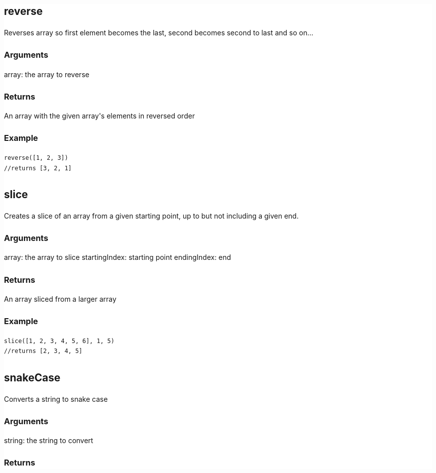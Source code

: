 ## reverse

Reverses array so first element becomes the last, second becomes second to last and so on...

### Arguments

array: the array to reverse

### Returns

An array with the given array's elements in reversed order

### Example

```
reverse([1, 2, 3])
//returns [3, 2, 1]

```

## slice

Creates a slice of an array from a given starting point, up to but not including a given end.

### Arguments

array: the array to slice
startingIndex: starting point
endingIndex: end

### Returns

An array sliced from a larger array

### Example

```
slice([1, 2, 3, 4, 5, 6], 1, 5)
//returns [2, 3, 4, 5]

```

## snakeCase

Converts a string to snake case

### Arguments

string: the string to convert

### Returns
